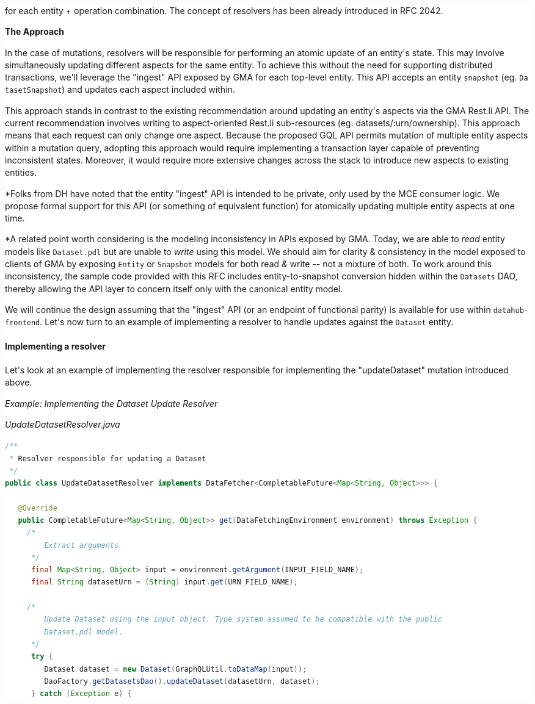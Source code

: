 for each entity + operation combination. The concept of resolvers has been already introduced in RFC 2042. 

**The Approach** 

In the case of mutations, resolvers will be responsible for performing an atomic update of an entity's state. This may involve simultaneously updating different aspects for the same entity. To achieve this without the need for supporting distributed transactions, we'll leverage the "ingest" API exposed by GMA for each top-level entity. This API accepts an entity `snapshot` (eg. `DatasetSnapshot`) and updates each aspect included within. 

This approach stands in contrast to the existing recommendation around updating an entity's aspects via the GMA Rest.li API. The current recommendation involves writing to aspect-oriented Rest.li sub-resources (eg. datasets/:urn/ownership). This approach means that each request can only change one aspect. Because the proposed GQL API permits mutation of multiple entity aspects within a mutation query, adopting this approach would require implementing a transaction layer capable of preventing inconsistent states. Moreover, it would require more extensive changes across the stack to introduce new aspects to existing entities.

*Folks from DH have noted that the entity "ingest" API is intended to be private, only used by the MCE consumer logic. We propose formal support for this API (or something of equivalent function) for atomically updating multiple entity aspects at one time.

*A related point worth considering is the modeling inconsistency in APIs exposed by GMA. Today, we are able to *read* entity models like `Dataset.pdl` but are unable to *write* using this model. We should aim for clarity & consistency in the model exposed to clients of GMA by exposing `Entity` or `Snapshot` models for both read *&* write -- not a mixture of both. To work around this inconsistency, the sample code provided with this RFC includes entity-to-snapshot conversion hidden within the `Datasets` DAO, thereby allowing the API layer to concern itself only with the canonical entity model.  


We will continue the design assuming that the "ingest" API (or an endpoint of functional parity) is available for use within `datahub-frontend`. Let's now turn to an example of implementing a resolver to handle updates against the `Dataset` entity. 



#### Implementing a resolver

Let's look at an example of implementing the resolver responsible for implementing the "updateDataset" mutation introduced above.

*Example: Implementing the Dataset Update Resolver*

*UpdateDatasetResolver.java*
```java
/**
 * Resolver responsible for updating a Dataset
 */
public class UpdateDatasetResolver implements DataFetcher<CompletableFuture<Map<String, Object>>> {

   @Override
   public CompletableFuture<Map<String, Object>> get(DataFetchingEnvironment environment) throws Exception {
     /*
         Extract arguments
      */
      final Map<String, Object> input = environment.getArgument(INPUT_FIELD_NAME);
      final String datasetUrn = (String) input.get(URN_FIELD_NAME);

     /*
         Update Dataset using the input object. Type system assumed to be compatible with the public
         Dataset.pdl model.
      */
      try {
         Dataset dataset = new Dataset(GraphQLUtil.toDataMap(input));
         DaoFactory.getDatasetsDao().updateDataset(datasetUrn, dataset);
      } catch (Exception e) {
```